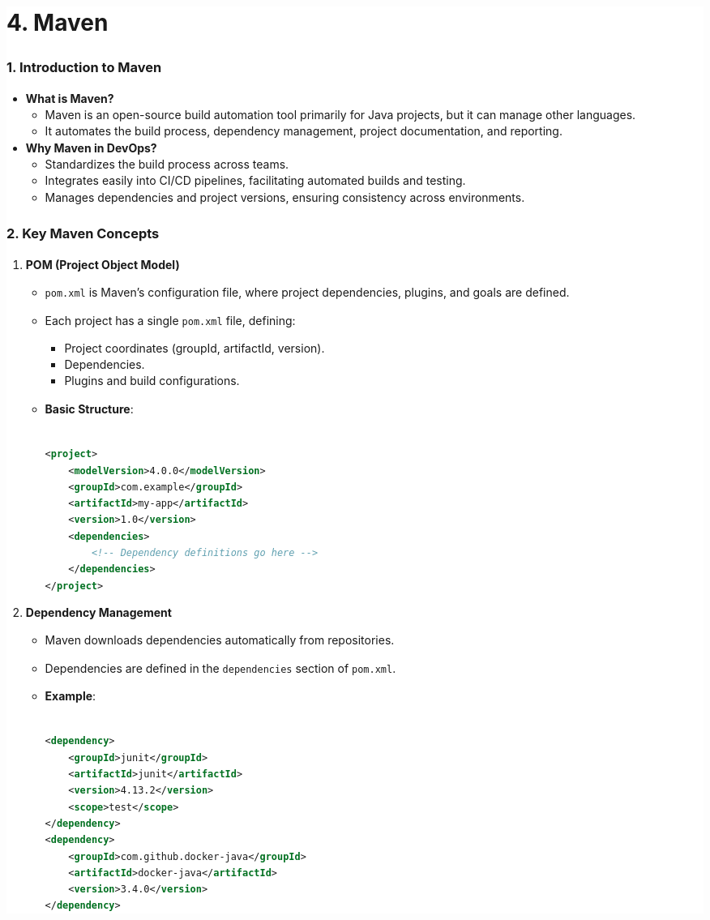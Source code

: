 # 4. Maven

### **1. Introduction to Maven**

- **What is Maven?**
    - Maven is an open-source build automation tool primarily for Java projects, but it can manage other languages.
    - It automates the build process, dependency management, project documentation, and reporting.
- **Why Maven in DevOps?**
    - Standardizes the build process across teams.
    - Integrates easily into CI/CD pipelines, facilitating automated builds and testing.
    - Manages dependencies and project versions, ensuring consistency across environments.

### **2. Key Maven Concepts**

1. **POM (Project Object Model)**
    - `pom.xml` is Maven’s configuration file, where project dependencies, plugins, and goals are defined.
    - Each project has a single `pom.xml` file, defining:
        - Project coordinates (groupId, artifactId, version).
        - Dependencies.
        - Plugins and build configurations.
    - **Basic Structure**:
        
        ```xml
        
        <project>
            <modelVersion>4.0.0</modelVersion>
            <groupId>com.example</groupId>
            <artifactId>my-app</artifactId>
            <version>1.0</version>
            <dependencies>
                <!-- Dependency definitions go here -->
            </dependencies>
        </project>
        
        ```
        
2. **Dependency Management**
    - Maven downloads dependencies automatically from repositories.
    - Dependencies are defined in the `dependencies` section of `pom.xml`.
    - **Example**:
        
        ```xml
        
        <dependency>
            <groupId>junit</groupId>
            <artifactId>junit</artifactId>
            <version>4.13.2</version>
            <scope>test</scope>
        </dependency>
        <dependency>
            <groupId>com.github.docker-java</groupId>
            <artifactId>docker-java</artifactId>
            <version>3.4.0</version>
        </dependency>
        